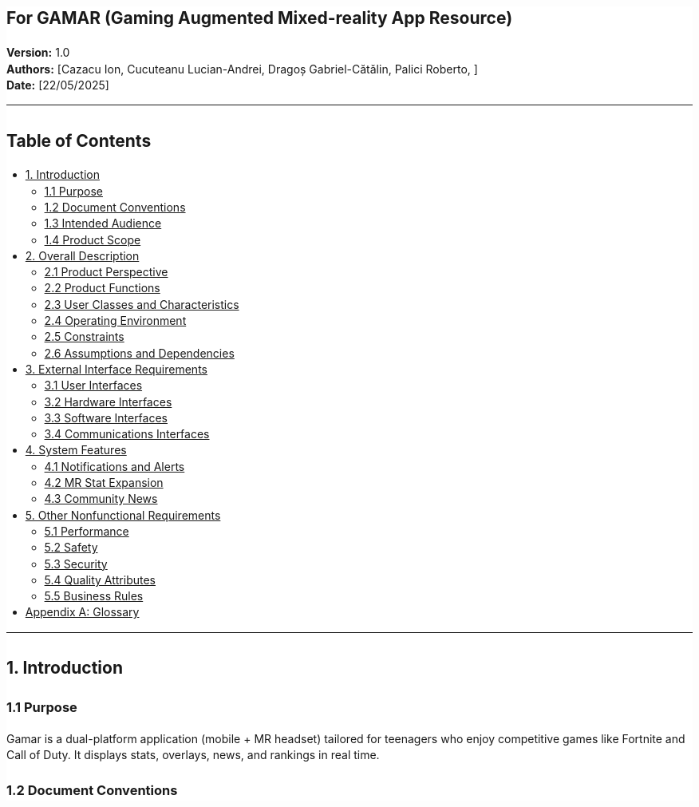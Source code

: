 
## For GAMAR (Gaming Augmented Mixed-reality App Resource)

**Version:** 1.0  
**Authors:** [Cazacu Ion, Cucuteanu Lucian-Andrei, Dragoș Gabriel-Cătălin, Palici Roberto, ]  
**Date:** [22/05/2025]  

---

## Table of Contents

- [1. Introduction](#1-introduction)
  - [1.1 Purpose](#11-purpose)
  - [1.2 Document Conventions](#12-document-conventions)
  - [1.3 Intended Audience](#13-intended-audience)
  - [1.4 Product Scope](#14-product-scope)
- [2. Overall Description](#2-overall-description)
  - [2.1 Product Perspective](#21-product-perspective)
  - [2.2 Product Functions](#22-product-functions)
  - [2.3 User Classes and Characteristics](#23-user-classes-and-characteristics)
  - [2.4 Operating Environment](#24-operating-environment)
  - [2.5 Constraints](#25-constraints)
  - [2.6 Assumptions and Dependencies](#26-assumptions-and-dependencies)
- [3. External Interface Requirements](#3-external-interface-requirements)
  - [3.1 User Interfaces](#31-user-interfaces)
  - [3.2 Hardware Interfaces](#32-hardware-interfaces)
  - [3.3 Software Interfaces](#33-software-interfaces)
  - [3.4 Communications Interfaces](#34-communications-interfaces)
- [4. System Features](#4-system-features)
  - [4.1 Notifications and Alerts](#41-notifications-and-alerts)
  - [4.2 MR Stat Expansion](#42-mr-stat-expansion)
  - [4.3 Community News](#43-community-news)
- [5. Other Nonfunctional Requirements](#5-other-nonfunctional-requirements)
  - [5.1 Performance](#51-performance)
  - [5.2 Safety](#52-safety)
  - [5.3 Security](#53-security)
  - [5.4 Quality Attributes](#54-quality-attributes)
  - [5.5 Business Rules](#55-business-rules)
- [Appendix A: Glossary](#appendix-a-glossary)

---

## 1. Introduction

### 1.1 Purpose

Gamar is a dual-platform application (mobile + MR headset) tailored for teenagers who enjoy competitive games like Fortnite and Call of Duty. It displays stats, overlays, news, and rankings in real time.

### 1.2 Document Conventions

